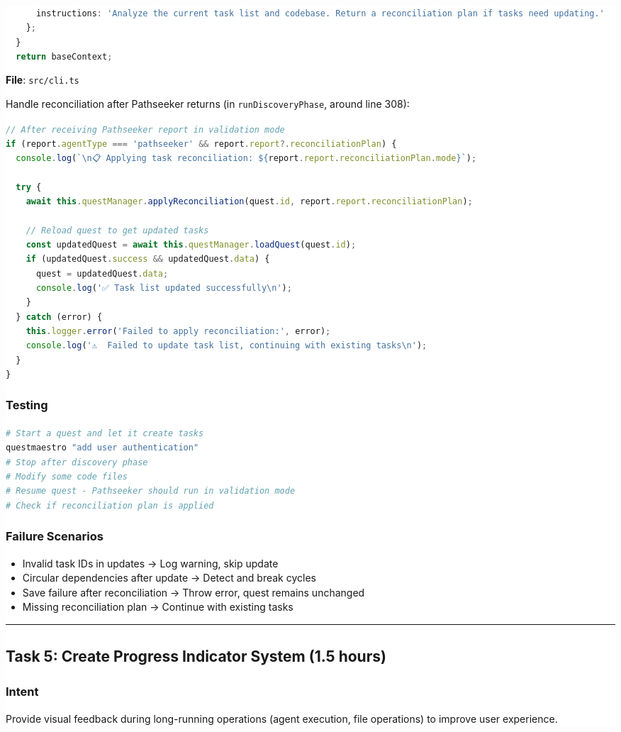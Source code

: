 ```typescript
      instructions: 'Analyze the current task list and codebase. Return a reconciliation plan if tasks need updating.'
    };
  }
  return baseContext;
```

**File**: `src/cli.ts`

Handle reconciliation after Pathseeker returns (in `runDiscoveryPhase`, around line 308):
```typescript
// After receiving Pathseeker report in validation mode
if (report.agentType === 'pathseeker' && report.report?.reconciliationPlan) {
  console.log(`\n📋 Applying task reconciliation: ${report.report.reconciliationPlan.mode}`);
  
  try {
    await this.questManager.applyReconciliation(quest.id, report.report.reconciliationPlan);
    
    // Reload quest to get updated tasks
    const updatedQuest = await this.questManager.loadQuest(quest.id);
    if (updatedQuest.success && updatedQuest.data) {
      quest = updatedQuest.data;
      console.log('✅ Task list updated successfully\n');
    }
  } catch (error) {
    this.logger.error('Failed to apply reconciliation:', error);
    console.log('⚠️  Failed to update task list, continuing with existing tasks\n');
  }
}
```

### Testing
```bash
# Start a quest and let it create tasks
questmaestro "add user authentication"
# Stop after discovery phase
# Modify some code files
# Resume quest - Pathseeker should run in validation mode
# Check if reconciliation plan is applied
```

### Failure Scenarios
- Invalid task IDs in updates → Log warning, skip update
- Circular dependencies after update → Detect and break cycles
- Save failure after reconciliation → Throw error, quest remains unchanged
- Missing reconciliation plan → Continue with existing tasks

---

## Task 5: Create Progress Indicator System (1.5 hours)

### Intent
Provide visual feedback during long-running operations (agent execution, file operations) to improve user experience.
